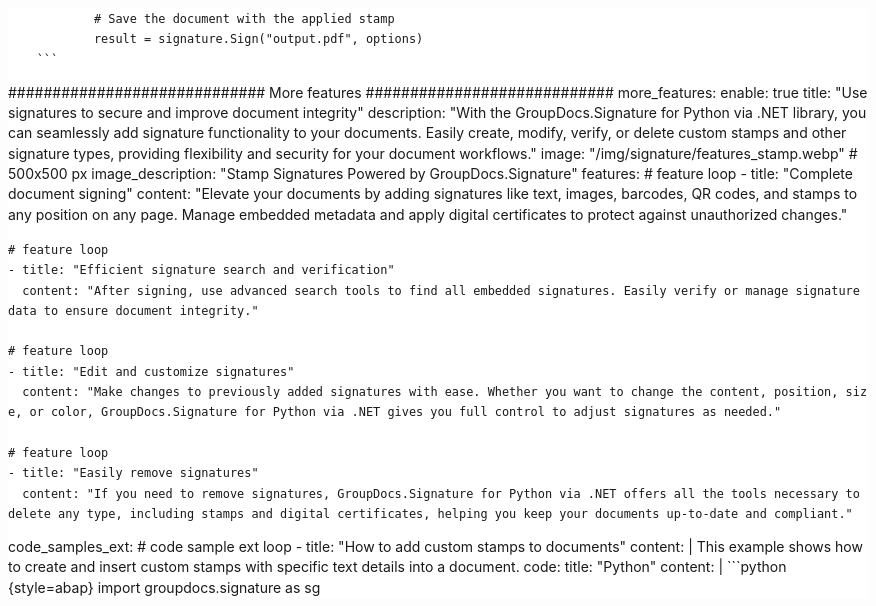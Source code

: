                 # Save the document with the applied stamp
                result = signature.Sign("output.pdf", options)
        ```            

############################# More features ############################
more_features:
  enable: true
  title: "Use signatures to secure and improve document integrity"
  description: "With the GroupDocs.Signature for Python via .NET library, you can seamlessly add signature functionality to your documents. Easily create, modify, verify, or delete custom stamps and other signature types, providing flexibility and security for your document workflows."
  image: "/img/signature/features_stamp.webp" # 500x500 px
  image_description: "Stamp Signatures Powered by GroupDocs.Signature"
  features:
    # feature loop
    - title: "Complete document signing"
      content: "Elevate your documents by adding signatures like text, images, barcodes, QR codes, and stamps to any position on any page. Manage embedded metadata and apply digital certificates to protect against unauthorized changes."

    # feature loop
    - title: "Efficient signature search and verification"
      content: "After signing, use advanced search tools to find all embedded signatures. Easily verify or manage signature data to ensure document integrity."

    # feature loop
    - title: "Edit and customize signatures"
      content: "Make changes to previously added signatures with ease. Whether you want to change the content, position, size, or color, GroupDocs.Signature for Python via .NET gives you full control to adjust signatures as needed."

    # feature loop
    - title: "Easily remove signatures"
      content: "If you need to remove signatures, GroupDocs.Signature for Python via .NET offers all the tools necessary to delete any type, including stamps and digital certificates, helping you keep your documents up-to-date and compliant."
      
  code_samples_ext:
    # code sample ext loop
    - title: "How to add custom stamps to documents"
      content: |
        This example shows how to create and insert custom stamps with specific text details into a document.
      code:
        title: "Python"
        content: |
          ```python {style=abap}
          import groupdocs.signature as sg

